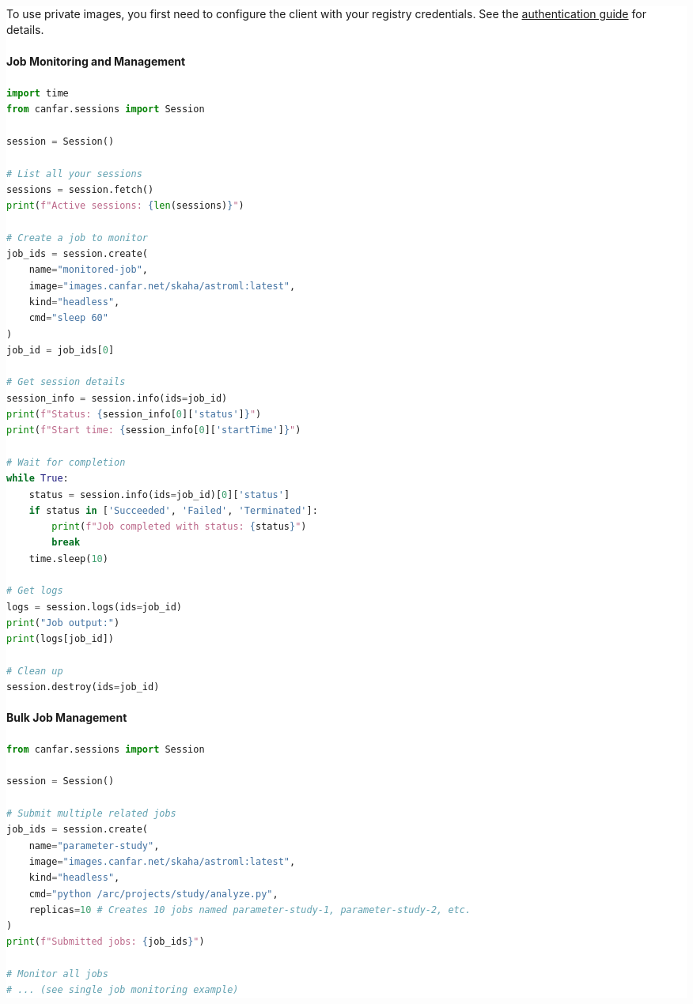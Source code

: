 To use private images, you first need to configure the client with your registry credentials. See the [authentication guide](accounts.md) for details.

#### Job Monitoring and Management

```python
import time
from canfar.sessions import Session

session = Session()

# List all your sessions
sessions = session.fetch()
print(f"Active sessions: {len(sessions)}")

# Create a job to monitor
job_ids = session.create(
    name="monitored-job",
    image="images.canfar.net/skaha/astroml:latest",
    kind="headless",
    cmd="sleep 60"
)
job_id = job_ids[0]

# Get session details
session_info = session.info(ids=job_id)
print(f"Status: {session_info[0]['status']}")
print(f"Start time: {session_info[0]['startTime']}")

# Wait for completion
while True:
    status = session.info(ids=job_id)[0]['status']
    if status in ['Succeeded', 'Failed', 'Terminated']:
        print(f"Job completed with status: {status}")
        break
    time.sleep(10)

# Get logs
logs = session.logs(ids=job_id)
print("Job output:")
print(logs[job_id])

# Clean up
session.destroy(ids=job_id)
```

#### Bulk Job Management

```python
from canfar.sessions import Session

session = Session()

# Submit multiple related jobs
job_ids = session.create(
    name="parameter-study",
    image="images.canfar.net/skaha/astroml:latest",
    kind="headless",
    cmd="python /arc/projects/study/analyze.py",
    replicas=10 # Creates 10 jobs named parameter-study-1, parameter-study-2, etc.
)
print(f"Submitted jobs: {job_ids}")

# Monitor all jobs
# ... (see single job monitoring example)
```